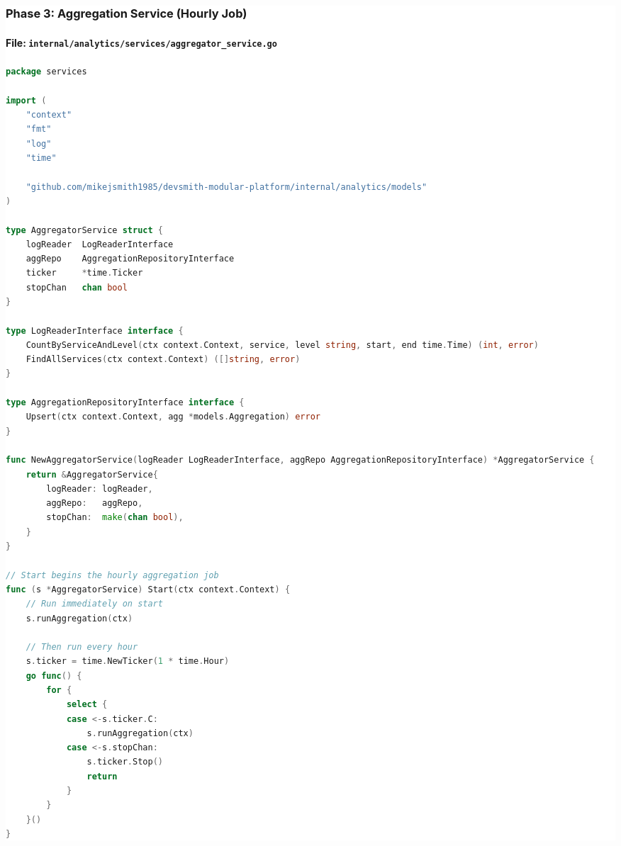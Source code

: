 
### Phase 3: Aggregation Service (Hourly Job)

#### File: `internal/analytics/services/aggregator_service.go`

```go
package services

import (
	"context"
	"fmt"
	"log"
	"time"

	"github.com/mikejsmith1985/devsmith-modular-platform/internal/analytics/models"
)

type AggregatorService struct {
	logReader  LogReaderInterface
	aggRepo    AggregationRepositoryInterface
	ticker     *time.Ticker
	stopChan   chan bool
}

type LogReaderInterface interface {
	CountByServiceAndLevel(ctx context.Context, service, level string, start, end time.Time) (int, error)
	FindAllServices(ctx context.Context) ([]string, error)
}

type AggregationRepositoryInterface interface {
	Upsert(ctx context.Context, agg *models.Aggregation) error
}

func NewAggregatorService(logReader LogReaderInterface, aggRepo AggregationRepositoryInterface) *AggregatorService {
	return &AggregatorService{
		logReader: logReader,
		aggRepo:   aggRepo,
		stopChan:  make(chan bool),
	}
}

// Start begins the hourly aggregation job
func (s *AggregatorService) Start(ctx context.Context) {
	// Run immediately on start
	s.runAggregation(ctx)

	// Then run every hour
	s.ticker = time.NewTicker(1 * time.Hour)
	go func() {
		for {
			select {
			case <-s.ticker.C:
				s.runAggregation(ctx)
			case <-s.stopChan:
				s.ticker.Stop()
				return
			}
		}
	}()
}

```
